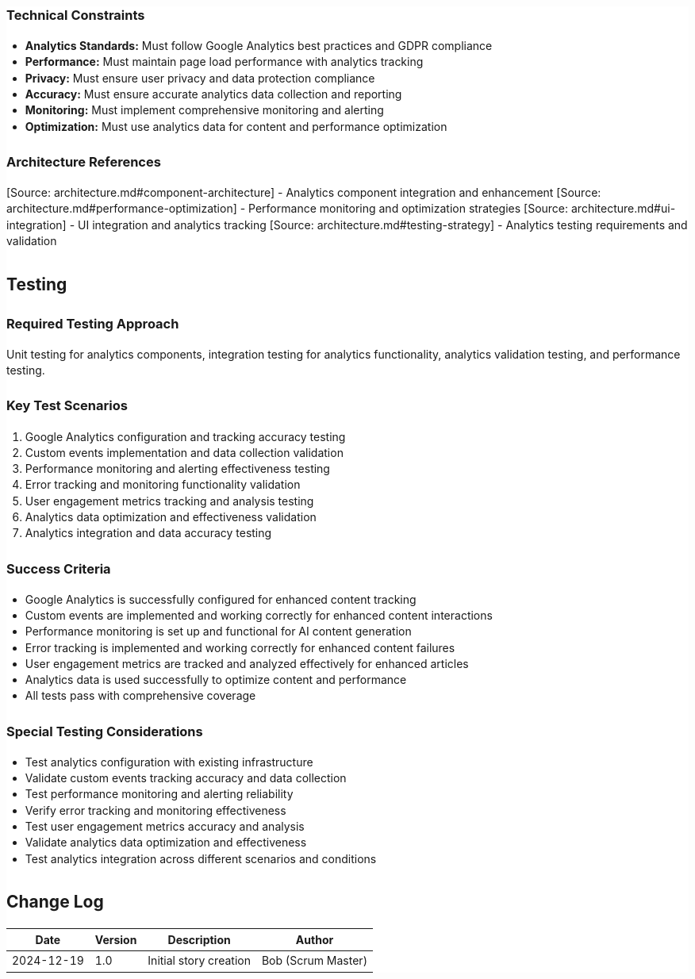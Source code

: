 ### Technical Constraints
- **Analytics Standards:** Must follow Google Analytics best practices and GDPR compliance
- **Performance:** Must maintain page load performance with analytics tracking
- **Privacy:** Must ensure user privacy and data protection compliance
- **Accuracy:** Must ensure accurate analytics data collection and reporting
- **Monitoring:** Must implement comprehensive monitoring and alerting
- **Optimization:** Must use analytics data for content and performance optimization

### Architecture References
[Source: architecture.md#component-architecture] - Analytics component integration and enhancement
[Source: architecture.md#performance-optimization] - Performance monitoring and optimization strategies
[Source: architecture.md#ui-integration] - UI integration and analytics tracking
[Source: architecture.md#testing-strategy] - Analytics testing requirements and validation

## Testing
### Required Testing Approach
Unit testing for analytics components, integration testing for analytics functionality, analytics validation testing, and performance testing.

### Key Test Scenarios
1. Google Analytics configuration and tracking accuracy testing
2. Custom events implementation and data collection validation
3. Performance monitoring and alerting effectiveness testing
4. Error tracking and monitoring functionality validation
5. User engagement metrics tracking and analysis testing
6. Analytics data optimization and effectiveness validation
7. Analytics integration and data accuracy testing

### Success Criteria
- Google Analytics is successfully configured for enhanced content tracking
- Custom events are implemented and working correctly for enhanced content interactions
- Performance monitoring is set up and functional for AI content generation
- Error tracking is implemented and working correctly for enhanced content failures
- User engagement metrics are tracked and analyzed effectively for enhanced articles
- Analytics data is used successfully to optimize content and performance
- All tests pass with comprehensive coverage

### Special Testing Considerations
- Test analytics configuration with existing infrastructure
- Validate custom events tracking accuracy and data collection
- Test performance monitoring and alerting reliability
- Verify error tracking and monitoring effectiveness
- Test user engagement metrics accuracy and analysis
- Validate analytics data optimization and effectiveness
- Test analytics integration across different scenarios and conditions

## Change Log
| Date | Version | Description | Author |
|------|---------|-------------|---------|
| 2024-12-19 | 1.0 | Initial story creation | Bob (Scrum Master) |

